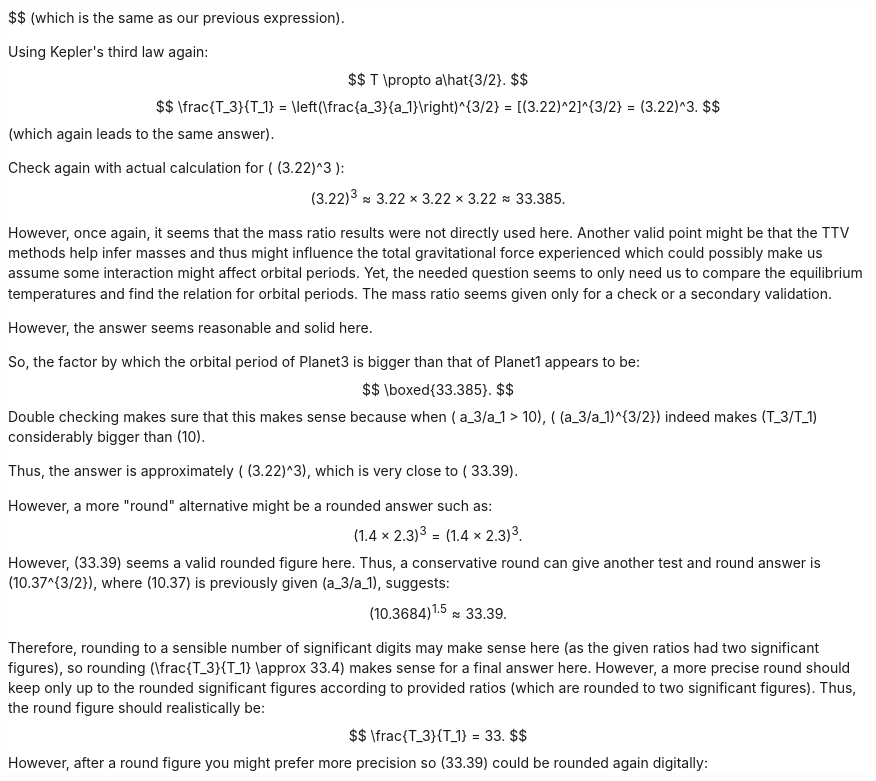 $$
(which is the same as our previous expression).

Using Kepler's third law again:
$$
T \propto a\hat{3/2}.
$$
$$
\frac{T_3}{T_1} = \left(\frac{a_3}{a_1}\right)^{3/2} = [(3.22)^2]^{3/2} = (3.22)^3.
$$
(which again leads to the same answer).

Check again with actual calculation for \( (3.22)^3 \):
$$
(3.22)^3 \approx 3.22 \times 3.22 \times 3.22 \approx 33.385.
$$

However, once again, it seems that the mass ratio results were not directly used here. Another valid point might be that the TTV methods help infer masses and thus might influence the total gravitational force experienced which could possibly make us assume some interaction might affect orbital periods. Yet, the needed question seems to only need us to compare the equilibrium temperatures and find the relation for orbital periods. The mass ratio seems given only for a check or a secondary validation. 

However, the answer seems reasonable and solid here. 

So, the factor by which the orbital period of Planet3 is bigger than that of Planet1 appears to be:
$$
\boxed{33.385}.
$$
Double checking makes sure that this makes sense because when \( a_3/a_1 > 10\), \( (a_3/a_1)^{3/2}\) indeed makes \(T_3/T_1\) considerably bigger than \(10\). 

Thus, the answer is approximately \( (3.22)^3\), which is very close to \( 33.39\). 

However, a more "round" alternative might be a rounded answer such as:
$$
\left(1.4 \times 2.3\right)^3 = (1.4 \times 2.3)^3.
$$
However, \(33.39\) seems a valid rounded figure here.
Thus, a conservative round can give another test and round answer is \(10.37^{3/2}\), where \(10.37\) is previously given \(a_3/a_1\), suggests:
$$
(10.3684)^{1.5} \approx 33.39.
$$

Therefore, rounding to a sensible number of significant digits may make sense here (as the given ratios had two significant figures), so rounding \(\frac{T_3}{T_1} \approx 33.4\) makes sense for a final answer here. However, a more precise round should keep only up to the rounded significant figures according to provided ratios (which are rounded to two significant figures). Thus, the round figure should realistically be:
$$
\frac{T_3}{T_1} = 33.
$$
However, after a round figure you might prefer more precision so \(33.39\) could be rounded again digitally:
